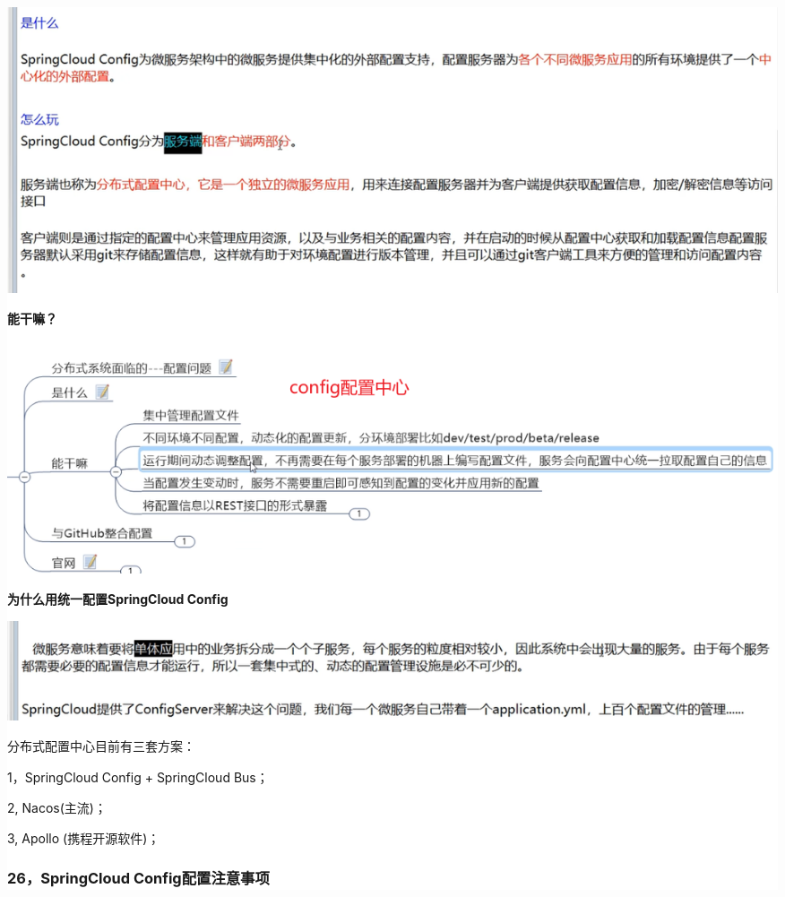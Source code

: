 ![1658843315411](note-images/1658843315411.png)

**能干嘛？**

![1658759800389](note_images/1658759800389.png)

**为什么用统一配置SpringCloud  Config**

![1658841121330](note-images/1658841121330.png)

分布式配置中心目前有三套方案：

1，SpringCloud Config  + SpringCloud Bus；

2,   Nacos(主流)；

3,  Apollo (携程开源软件)；

### 26，SpringCloud Config配置注意事项

